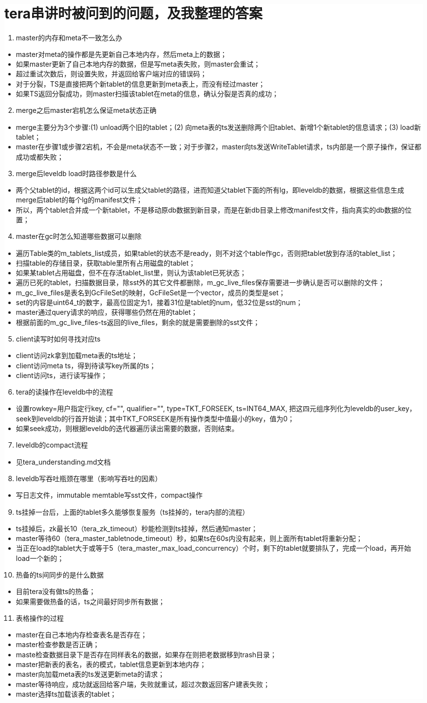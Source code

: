 tera串讲时被问到的问题，及我整理的答案
======

1. master的内存和meta不一致怎么办
 - master对meta的操作都是先更新自己本地内存，然后meta上的数据；
 - 如果master更新了自己本地内存的数据，但是写meta表失败，则master会重试；
 - 超过重试次数后，则设置失败，并返回给客户端对应的错误码；
 - 对于分裂，TS是直接把两个新tablet的信息更新到meta表上，而没有经过master；
 - 如果TS返回分裂成功，则master扫描该tablet在meta的信息，确认分裂是否真的成功；

2. merge之后master宕机怎么保证meta状态正确
 - merge主要分为3个步骤:(1) unload两个旧的tablet；(2) 向meta表的ts发送删除两个旧tablet、新增1个新tablet的信息请求；(3) load新tablet；
 - master在步骤1或步骤2宕机，不会是meta状态不一致；对于步骤2，master向ts发送WriteTablet请求，ts内部是一个原子操作，保证都成功或都失败；

3. merge后leveldb load时路径参数是什么
 - 两个父tablet的id，根据这两个id可以生成父tablet的路径，进而知道父tablet下面的所有lg，即leveldb的数据，根据这些信息生成merge后tablet的每个lg的manifest文件；
 - 所以，两个tablet合并成一个新tablet，不是移动原db数据到新目录，而是在新db目录上修改manifest文件，指向真实的db数据的位置；

4. master在gc时怎么知道哪些数据可以删除
 - 遍历Table类的m\_tablets\_list成员，如果tablet的状态不是ready，则不对这个table作gc，否则把tablet放到存活的tablet\_list；
 - 扫描table的存储目录，获取table里所有占用磁盘的tablet；
 - 如果某tablet占用磁盘，但不在存活tablet\_list里，则认为该tablet已死状态；
 - 遍历已死的tablet，扫描数据目录，除sst外的其它文件都删除，m\_gc\_live\_files保存需要进一步确认是否可以删除的文件；
  - m\_gc\_live\_files是表名到GcFileSet的映射，GcFileSet是一个vector，成员的类型是set；
  - set的内容是uint64\_t的数字，最高位固定为1，接着31位是tablet的num，低32位是sst的num；
 - master通过query请求的响应，获得哪些仍然在用的tablet；
 - 根据前面的m\_gc\_live\_files-ts返回的live\_files，剩余的就是需要删除的sst文件；

5. client读写时如何寻找对应ts
 - client访问zk拿到加载meta表的ts地址；
 - client访问meta ts，得到待读写key所属的ts；
 - client访问ts，进行读写操作；

6. tera的读操作在leveldb中的流程
 - 设置rowkey=用户指定行key, cf="", qualifier="", type=TKT\_FORSEEK, ts=INT64\_MAX, 把这四元组序列化为leveldb的user\_key，seek到leveldb的行首开始读；其中TKT\_FORSEEK是所有操作类型中值最小的key，值为0；
 - 如果seek成功，则根据leveldb的迭代器遍历读出需要的数据，否则结束。

7. leveldb的compact流程
 - 见tera\_understanding.md文档

8. leveldb写吞吐瓶颈在哪里（影响写吞吐的因素）
 - 写日志文件，immutable memtable写sst文件，compact操作

9. ts挂掉一台后，上面的tablet多久能够恢复服务（ts挂掉的，tera内部的流程）
 - ts挂掉后，zk最长10（tera\_zk\_timeout）秒能检测到ts挂掉，然后通知master；
 - master等待60（tera\_master\_tabletnode\_timeout）秒，如果ts在60s内没有起来，则上面所有tablet将重新分配；
 - 当正在load的tablet大于或等于5（tera\_master\_max\_load\_concurrency）个时，剩下的tablet就要排队了，完成一个load，再开始load一个新的；
 
10. 热备的ts间同步的是什么数据
 - 目前tera没有做ts的热备；
 - 如果需要做热备的话，ts之间最好同步所有数据；

11. 表格操作的过程
 - master在自己本地内存检查表名是否存在；
 - master检查参数是否正确；
 - maste检查数据目录下是否存在同样表名的数据，如果存在则把老数据移到trash目录；
 - master把新表的表名，表的模式，tablet信息更新到本地内存；
 - master向加载meta表的ts发送更新meta的请求；
 - master等待响应，成功就返回给客户端，失败就重试，超过次数返回客户建表失败；
 - master选择ts加载该表的tablet；
